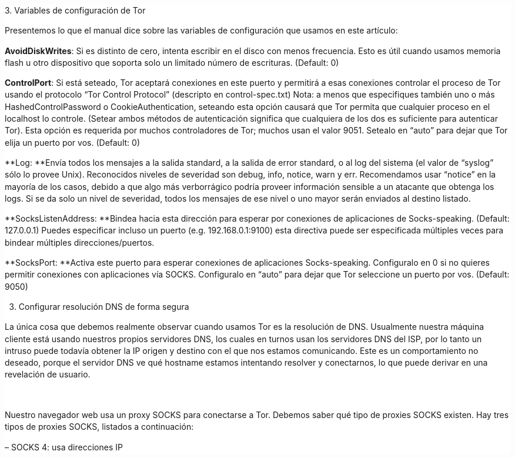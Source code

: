 <div>
  <p>
    3. Variables de configuración de Tor
  </p>
  
  <p>
    Presentemos lo que el manual dice sobre las variables de configuración que usamos en este artículo:
  </p>
  
  <p>
    <strong>AvoidDiskWrites</strong>: Si es distinto de cero, intenta escribir en el disco con menos frecuencia. Esto es útil cuando usamos memoria flash u otro dispositivo que soporta solo un limitado número de escrituras. (Default: 0)
  </p>
  
  <p>
    <strong>ControlPort</strong>: Si está seteado, Tor aceptará conexiones en este puerto y permitirá a esas conexiones controlar el proceso de Tor usando el protocolo &#8220;Tor Control Protocol&#8221; (descripto en control-spec.txt) Nota: a menos que especifiques también uno o más HashedControlPassword o CookieAuthentication, seteando esta opción causará que Tor permita que cualquier proceso en el localhost lo controle. (Setear ambos métodos de autenticación significa que cualquiera de los dos es suficiente para autenticar Tor). Esta opción es requerida por muchos controladores de Tor; muchos usan el valor 9051. Setealo en &#8220;auto&#8221; para dejar que Tor elija un puerto por vos. (Default: 0)
  </p>
</div>

**Log: **Envía todos los mensajes a la salida standard, a la salida de error standard, o al log del sistema (el valor de &#8220;syslog&#8221; sólo lo provee Unix). Reconocidos niveles de severidad son debug, info, notice, warn y err. Recomendamos usar &#8220;notice&#8221; en la mayoría de los casos, debido a que algo más verborrágico podría proveer información sensible a un atacante que obtenga los logs. Si se da solo un nivel de severidad, todos los mensajes de ese nivel o uno mayor serán enviados al destino listado.

**SocksListenAddress: **Bindea hacia esta dirección para esperar por conexiones de aplicaciones de Socks-speaking. (Default: 127.0.0.1) Puedes especificar incluso un puerto (e.g. 192.168.0.1:9100) esta directiva puede ser especificada múltiples veces para bindear múltiples direcciones/puertos.

**SocksPort: **Activa este puerto para esperar conexiones de aplicaciones Socks-speaking. Configuralo en 0 si no quieres permitir conexiones con aplicaciones vía SOCKS. Configuralo en &#8220;auto&#8221; para dejar que Tor seleccione un puerto por vos. (Default: 9050)

3. Configurar resolución DNS de forma segura

La única cosa que debemos realmente observar cuando usamos Tor es la resolución de DNS. Usualmente nuestra máquina cliente está usando nuestros propios servidores DNS, los cuales en turnos usan los servidores DNS del ISP, por lo tanto un intruso puede todavía obtener la IP origen y destino con el que nos estamos comunicando. Este es un comportamiento no deseado, porque el servidor DNS ve qué hostname estamos intentando resolver y conectarnos, lo que puede derivar en una revelación de usuario.

&nbsp;

Nuestro navegador web usa un proxy SOCKS para conectarse a Tor. Debemos saber qué tipo de proxies SOCKS existen. Hay tres tipos de proxies SOCKS, listados a continuación:

&#8211; SOCKS 4: usa direcciones IP
